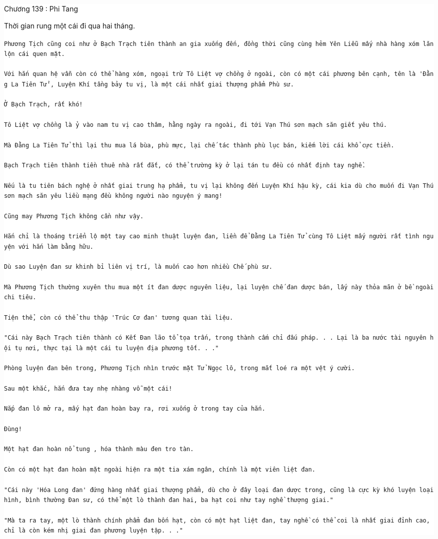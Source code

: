




Chương 139 : Phi Tang


Thời gian rung một cái đi qua hai tháng.

	Phương Tịch cũng coi như ở Bạch Trạch tiên thành an gia xuống đến, đồng thời cũng cùng hẻm Yên Liễu mấy nhà hàng xóm lăn lộn cái quen mặt.

	Với hắn quan hệ vẫn còn có thể hàng xóm, ngoại trừ Tô Liệt vợ chồng ở ngoài, còn có một cái phương bên cạnh, tên là 'Đằng La Tiên Tử', Luyện Khí tầng bảy tu vị, là một cái nhất giai thượng phẩm Phù sư.

	Ở Bạch Trạch, rất khó!

	Tô Liệt vợ chồng là ỷ vào nam tu vị cao thâm, hằng ngày ra ngoài, đi tới Vạn Thú sơn mạch săn giết yêu thú.

	Mà Đằng La Tiên Tử thì lại thu mua lá bùa, phù mực, lại chế tác thành phù lục bán, kiếm lời cái khổ cực tiền.

	Bạch Trạch tiên thành tiền thuê nhà rất đắt, có thể trường kỳ ở lại tán tu đều có nhất định tay nghề.

	Nếu là tu tiên bách nghệ ở nhất giai trung hạ phẩm, tu vị lại không đến Luyện Khí hậu kỳ, cái kia dù cho muốn đi Vạn Thú sơn mạch săn yêu liều mạng đều không người nào nguyện ý mang!

	Cũng may Phương Tịch không cần như vậy.

	Hắn chỉ là thoáng triển lộ một tay cao minh thuật luyện đan, liền để Đằng La Tiên Tử cùng Tô Liệt mấy người rất tình nguyện với hắn làm bằng hữu.

	Dù sao Luyện đan sư khinh bỉ liên vị trí, là muốn cao hơn nhiều Chế phù sư.

	Mà Phương Tịch thường xuyên thu mua một ít đan dược nguyên liệu, lại luyện chế đan dược bán, lấy này thỏa mãn ở bề ngoài chi tiêu.

	Tiện thể, còn có thể thu thập 'Trúc Cơ đan' tương quan tài liệu.

	"Cái này Bạch Trạch tiên thành có Kết Đan lão tổ tọa trấn, trong thành cấm chỉ đấu pháp. . . Lại là ba nước tài nguyên hội tụ nơi, thực tại là một cái tu luyện địa phương tốt. . ."

	Phòng luyện đan bên trong, Phương Tịch nhìn trước mặt Tử Ngọc lô, trong mắt loé ra một vệt ý cười.

	Sau một khắc, hắn đưa tay nhẹ nhàng vỗ một cái!

	Nắp đan lô mở ra, mấy hạt đan hoàn bay ra, rơi xuống ở trong tay của hắn.

	Đùng!

	Một hạt đan hoàn nổ tung , hóa thành màu đen tro tàn.

	Còn có một hạt đan hoàn mặt ngoài hiện ra một tia xám ngân, chính là một viên liệt đan.

	"Cái này 'Hóa Long đan' đứng hàng nhất giai thượng phẩm, dù cho ở đây loại đan dược trong, cũng là cực kỳ khó luyện loại hình, bình thường Đan sư, có thể một lò thành đan hai, ba hạt coi như tay nghề thượng giai."

	"Mà ta ra tay, một lò thành chính phẩm đan bốn hạt, còn có một hạt liệt đan, tay nghề có thể coi là nhất giai đỉnh cao, chỉ là còn kém nhị giai đan phương luyện tập. . ."
